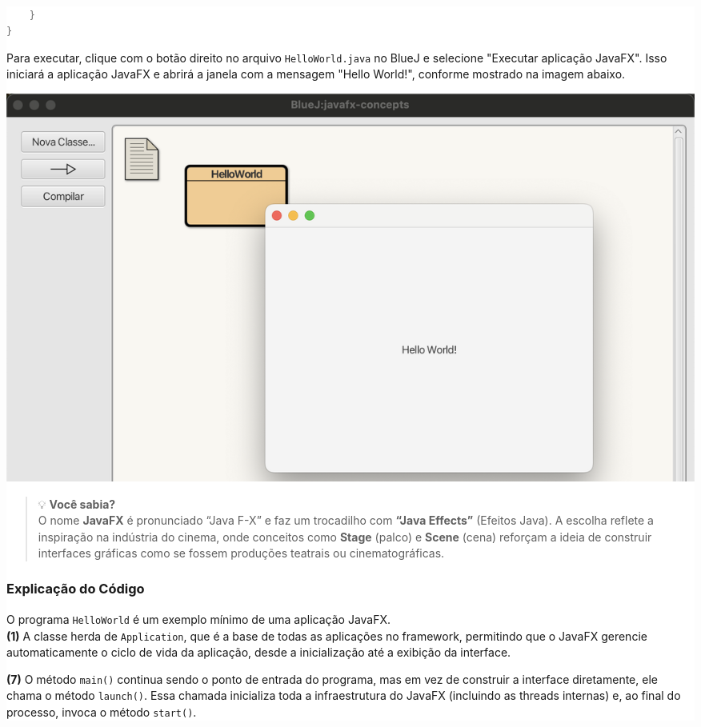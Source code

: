 ```java
    }
}
```

Para executar, clique com o botão direito no arquivo `HelloWorld.java` no BlueJ e selecione "Executar aplicação JavaFX". Isso iniciará a aplicação JavaFX e abrirá a janela com a mensagem "Hello World!", conforme mostrado na imagem abaixo.

![alt text](bluej-hello-world.png)


> 💡 **Você sabia?**  
> O nome **JavaFX** é pronunciado “Java F-X” e faz um trocadilho com **“Java Effects”** (Efeitos Java).  A escolha reflete a inspiração na indústria do cinema, onde conceitos como **Stage** (palco) e **Scene** (cena) reforçam a ideia de construir interfaces gráficas como se fossem produções teatrais ou cinematográficas.


### Explicação do Código

O programa `HelloWorld` é um exemplo mínimo de uma aplicação JavaFX.  
**(1)** A classe herda de `Application`, que é a base de todas as aplicações no framework, permitindo que o JavaFX gerencie automaticamente o ciclo de vida da aplicação, desde a inicialização até a exibição da interface.  

**(7)** O método `main()` continua sendo o ponto de entrada do programa, mas em vez de construir a interface diretamente, ele chama o método `launch()`. Essa chamada inicializa toda a infraestrutura do JavaFX (incluindo as threads internas) e, ao final do processo, invoca o método `start()`.  

